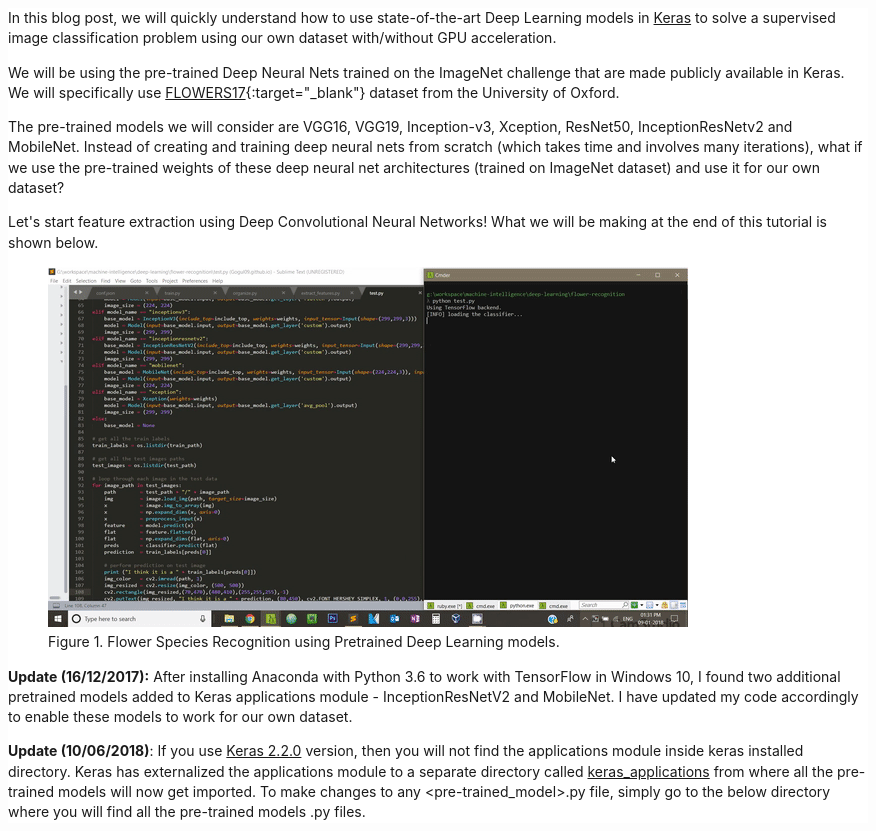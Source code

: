 <p class="intro-para">
In this blog post, we will quickly understand how to use state-of-the-art Deep Learning models in <a href="https://keras.io/" target="_blank">Keras</a> to solve a supervised image classification problem using our own dataset with/without GPU acceleration.
</p>

We will be using the pre-trained Deep Neural Nets trained on the ImageNet challenge that are made publicly available in Keras. We will specifically use [FLOWERS17](http://www.robots.ox.ac.uk/~vgg/data/flowers/17/){:target="_blank"} dataset from the University of Oxford. 

The pre-trained models we will consider are VGG16, VGG19, Inception-v3, Xception, ResNet50, InceptionResNetv2 and MobileNet. Instead of creating and training deep neural nets from scratch (which takes time and involves many iterations), what if we use the pre-trained weights of these deep neural net architectures (trained on ImageNet dataset) and use it for our own dataset? 

Let's start feature extraction using Deep Convolutional Neural Networks! What we will be making at the end of this tutorial is shown below.

<figure>
  <img src="/images/software/pretrained-models/out.gif">
  <figcaption>Figure 1. Flower Species Recognition using Pretrained Deep Learning models.</figcaption>
</figure>

<div class="note">
  <p><b>Update (16/12/2017):</b> After installing Anaconda with Python 3.6 to work with TensorFlow in Windows 10, I found two additional pretrained models added to Keras applications module - InceptionResNetV2 and MobileNet. I have updated my code accordingly to enable these models to work for our own dataset.
  </p>
</div>

<div class="note">
  <p><b>Update (10/06/2018)</b>: If you use <a href="https://github.com/keras-team/keras/releases" target="_blank">Keras 2.2.0</a> version, then you will not find the <span class="coding">applications</span> module inside keras installed directory. Keras has externalized the <span class="coding">applications</span> module to a separate directory called <a href="https://github.com/keras-team/keras-applications" target="_blank">keras_applications</a> from where all the pre-trained models will now get imported. To make changes to any &lt;pre-trained_model&gt;.py file, simply go to the below directory where you will find all the pre-trained models .py files.
  </p>
</div>
